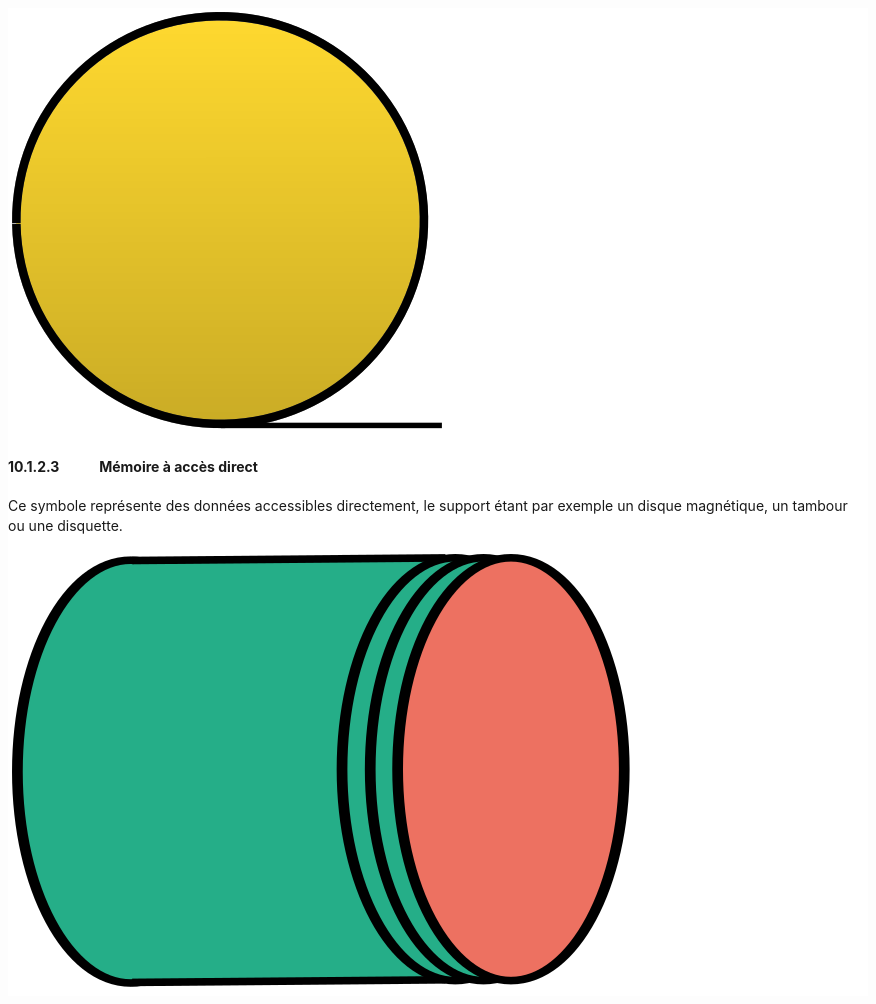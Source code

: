 ![](svg/1-data/sequential.svg "sequential.svg")

#### 10.1.2.3            Mémoire à accès direct

Ce symbole représente des données accessibles directement, le support étant par exemple un disque magnétique, un tambour ou une disquette.

![](svg/1-data/random_access.svg "random_access.svg")
